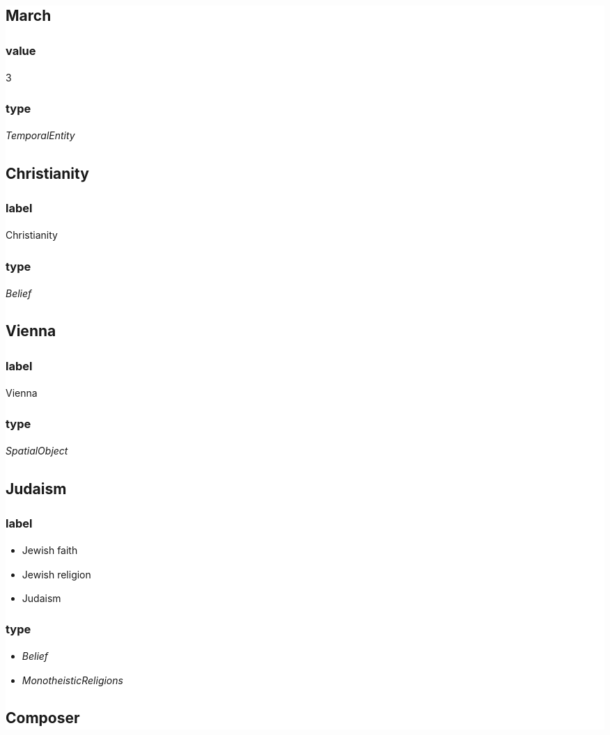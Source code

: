## March

### value


3

### type


*TemporalEntity*

## Christianity

### label


Christianity

### type


*Belief*

## Vienna

### label


Vienna

### type


*SpatialObject*

## Judaism

### label

 - Jewish faith

 - Jewish religion

 - Judaism

### type

 - *Belief*

 - *MonotheisticReligions*

## Composer
